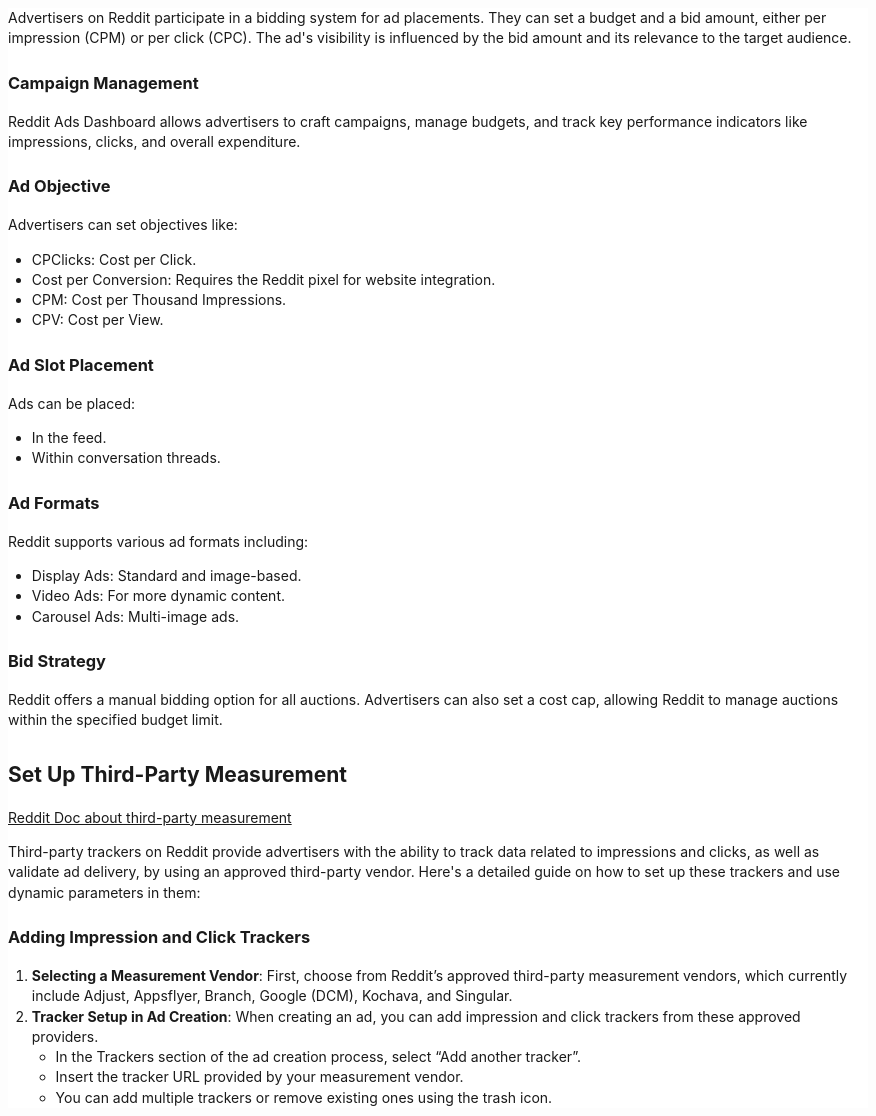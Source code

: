 Advertisers on Reddit participate in a bidding system for ad placements. They can set a budget and a bid amount, either per impression (CPM) or per click (CPC). The ad's visibility is influenced by the bid amount and its relevance to the target audience.

### **Campaign Management**

Reddit Ads Dashboard allows advertisers to craft campaigns, manage budgets, and track key performance indicators like impressions, clicks, and overall expenditure.

### **Ad Objective**

Advertisers can set objectives like:

- CPClicks: Cost per Click.
- Cost per Conversion: Requires the Reddit pixel for website integration.
- CPM: Cost per Thousand Impressions.
- CPV: Cost per View.

### **Ad Slot Placement**

Ads can be placed:

- In the feed.
- Within conversation threads.

### **Ad Formats**

Reddit supports various ad formats including:

- Display Ads: Standard and image-based.
- Video Ads: For more dynamic content.
- Carousel Ads: Multi-image ads.

### **Bid Strategy**

Reddit offers a manual bidding option for all auctions. Advertisers can also set a cost cap, allowing Reddit to manage auctions within the specified budget limit.


## **Set Up Third-Party Measurement**

[Reddit Doc about third-party measurement](https://reddit.my.site.com/helpcenter/s/article/Set-up-third-party-measurement)

Third-party trackers on Reddit provide advertisers with the ability to track data related to impressions and clicks, as well as validate ad delivery, by using an approved third-party vendor. Here's a detailed guide on how to set up these trackers and use dynamic parameters in them:

### **Adding Impression and Click Trackers**

1. **Selecting a Measurement Vendor**: First, choose from Reddit’s approved third-party measurement vendors, which currently include Adjust, Appsflyer, Branch, Google (DCM), Kochava, and Singular.
2. **Tracker Setup in Ad Creation**: When creating an ad, you can add impression and click trackers from these approved providers.
    - In the Trackers section of the ad creation process, select “Add another tracker”.
    - Insert the tracker URL provided by your measurement vendor.
    - You can add multiple trackers or remove existing ones using the trash icon.
